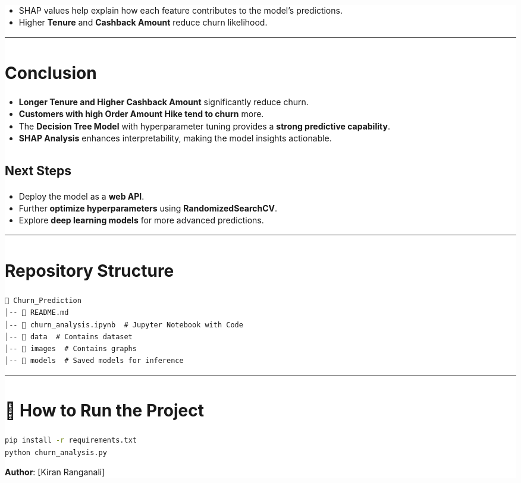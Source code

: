 - SHAP values help explain how each feature contributes to the model’s predictions.
- Higher **Tenure** and **Cashback Amount** reduce churn likelihood.

---

# Conclusion
- **Longer Tenure and Higher Cashback Amount** significantly reduce churn.
- **Customers with high Order Amount Hike tend to churn** more.
- The **Decision Tree Model** with hyperparameter tuning provides a **strong predictive capability**.
- **SHAP Analysis** enhances interpretability, making the model insights actionable.

## Next Steps
- Deploy the model as a **web API**.
- Further **optimize hyperparameters** using **RandomizedSearchCV**.
- Explore **deep learning models** for more advanced predictions.

---

# Repository Structure
```
📂 Churn_Prediction
│-- 📄 README.md
│-- 📄 churn_analysis.ipynb  # Jupyter Notebook with Code
│-- 📂 data  # Contains dataset
│-- 📂 images  # Contains graphs
│-- 📂 models  # Saved models for inference
```

---

# 🚀 How to Run the Project
```bash
pip install -r requirements.txt
python churn_analysis.py
```

**Author**: [Kiran Ranganali]

